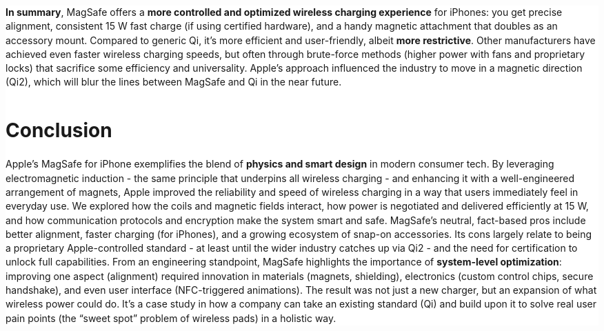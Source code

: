 **In summary**, MagSafe offers a **more controlled and optimized wireless charging experience** for iPhones: you get precise alignment, consistent 15 W fast charge (if using certified hardware), and a handy magnetic attachment that doubles as an accessory mount. Compared to generic Qi, it’s more efficient and user-friendly, albeit **more restrictive**. Other manufacturers have achieved even faster wireless charging speeds, but often through brute-force methods (higher power with fans and proprietary locks) that sacrifice some efficiency and universality. Apple’s approach influenced the industry to move in a magnetic direction (Qi2), which will blur the lines between MagSafe and Qi in the near future.

# Conclusion
Apple’s MagSafe for iPhone exemplifies the blend of **physics and smart design** in modern consumer tech. By leveraging electromagnetic induction - the same principle that underpins all wireless charging - and enhancing it with a well-engineered arrangement of magnets, Apple improved the reliability and speed of wireless charging in a way that users immediately feel in everyday use. We explored how the coils and magnetic fields interact, how power is negotiated and delivered efficiently at 15 W, and how communication protocols and encryption make the system smart and safe. MagSafe’s neutral, fact-based pros include better alignment, faster charging (for iPhones), and a growing ecosystem of snap-on accessories. Its cons largely relate to being a proprietary Apple-controlled standard - at least until the wider industry catches up via Qi2 - and the need for certification to unlock full capabilities.
From an engineering standpoint, MagSafe highlights the importance of **system-level optimization**: improving one aspect (alignment) required innovation in materials (magnets, shielding), electronics (custom control chips, secure handshake), and even user interface (NFC-triggered animations). The result was not just a new charger, but an expansion of what wireless power could do. It’s a case study in how a company can take an existing standard (Qi) and build upon it to solve real user pain points (the “sweet spot” problem of wireless pads) in a holistic way.